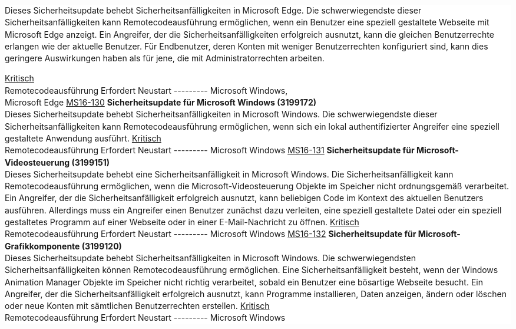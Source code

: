Dieses Sicherheitsupdate behebt Sicherheitsanfälligkeiten in Microsoft Edge. Die schwerwiegendste dieser Sicherheitsanfälligkeiten kann Remotecodeausführung ermöglichen, wenn ein Benutzer eine speziell gestaltete Webseite mit Microsoft Edge anzeigt. Ein Angreifer, der die Sicherheitsanfälligkeiten erfolgreich ausnutzt, kann die gleichen Benutzerrechte erlangen wie der aktuelle Benutzer. Für Endbenutzer, deren Konten mit weniger Benutzerrechten konfiguriert sind, kann dies geringere Auswirkungen haben als für jene, die mit Administratorrechten arbeiten.</td>
<td style="border:1px solid black;"><a href="http://go.microsoft.com/fwlink/?linkid=21140">Kritisch</a> <br />
Remotecodeausführung</td>
<td style="border:1px solid black;">Erfordert Neustart</td>
<td style="border:1px solid black;">---------</td>
<td style="border:1px solid black;">Microsoft Windows,<br />
Microsoft Edge</td>
</tr>
<tr class="odd">
<td style="border:1px solid black;"><a href="https://go.microsoft.com/fwlink/?linkid=833191">MS16-130</a></td>
<td style="border:1px solid black;"><strong>Sicherheitsupdate für Microsoft Windows (3199172)</strong><br />
Dieses Sicherheitsupdate behebt Sicherheitsanfälligkeiten in Microsoft Windows. Die schwerwiegendste dieser Sicherheitsanfälligkeiten kann Remotecodeausführung ermöglichen, wenn sich ein lokal authentifizierter Angreifer eine speziell gestaltete Anwendung ausführt.</td>
<td style="border:1px solid black;"><a href="http://go.microsoft.com/fwlink/?linkid=21140">Kritisch</a>  <br />
Remotecodeausführung</td>
<td style="border:1px solid black;">Erfordert Neustart</td>
<td style="border:1px solid black;">---------</td>
<td style="border:1px solid black;">Microsoft Windows</td>
</tr>
<tr class="even">
<td style="border:1px solid black;"><a href="https://go.microsoft.com/fwlink/?linkid=833189">MS16-131</a></td>
<td style="border:1px solid black;"><strong>Sicherheitsupdate für Microsoft-Videosteuerung (3199151)<br />
</strong>Dieses Sicherheitsupdate behebt eine Sicherheitsanfälligkeit in Microsoft Windows. Die Sicherheitsanfälligkeit kann Remotecodeausführung ermöglichen, wenn die Microsoft-Videosteuerung Objekte im Speicher nicht ordnungsgemäß verarbeitet. Ein Angreifer, der die Sicherheitsanfälligkeit erfolgreich ausnutzt, kann beliebigen Code im Kontext des aktuellen Benutzers ausführen. Allerdings muss ein Angreifer einen Benutzer zunächst dazu verleiten, eine speziell gestaltete Datei oder ein speziell gestaltetes Programm auf einer Webseite oder in einer E-Mail-Nachricht zu öffnen.</td>
<td style="border:1px solid black;"><a href="http://go.microsoft.com/fwlink/?linkid=21140">Kritisch</a> <br />
Remotecodeausführung</td>
<td style="border:1px solid black;">Erfordert Neustart</td>
<td style="border:1px solid black;">---------</td>
<td style="border:1px solid black;">Microsoft Windows</td>
</tr>
<tr class="odd">
<td style="border:1px solid black;"><a href="https://go.microsoft.com/fwlink/?linkid=830425">MS16-132</a></td>
<td style="border:1px solid black;"><strong>Sicherheitsupdate für Microsoft-Grafikkomponente (3199120)</strong><br />
Dieses Sicherheitsupdate behebt Sicherheitsanfälligkeiten in Microsoft Windows. Die schwerwiegendsten Sicherheitsanfälligkeiten können Remotecodeausführung ermöglichen. Eine Sicherheitsanfälligkeit besteht, wenn der Windows Animation Manager Objekte im Speicher nicht richtig verarbeitet, sobald ein Benutzer eine bösartige Webseite besucht. Ein Angreifer, der die Sicherheitsanfälligkeit erfolgreich ausnutzt, kann Programme installieren, Daten anzeigen, ändern oder löschen oder neue Konten mit sämtlichen Benutzerrechten erstellen.</td>
<td style="border:1px solid black;"><a href="http://go.microsoft.com/fwlink/?linkid=21140">Kritisch</a> <br />
Remotecodeausführung</td>
<td style="border:1px solid black;">Erfordert Neustart</td>
<td style="border:1px solid black;">---------</td>
<td style="border:1px solid black;">Microsoft Windows</td>